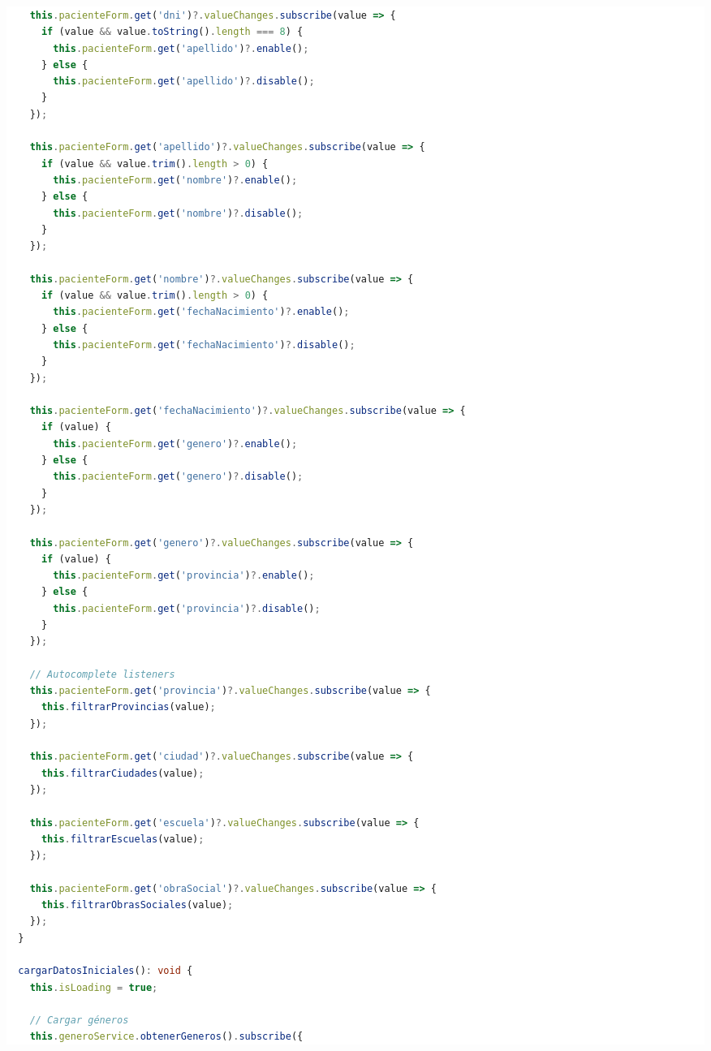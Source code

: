 ```typescript
    this.pacienteForm.get('dni')?.valueChanges.subscribe(value => {
      if (value && value.toString().length === 8) {
        this.pacienteForm.get('apellido')?.enable();
      } else {
        this.pacienteForm.get('apellido')?.disable();
      }
    });

    this.pacienteForm.get('apellido')?.valueChanges.subscribe(value => {
      if (value && value.trim().length > 0) {
        this.pacienteForm.get('nombre')?.enable();
      } else {
        this.pacienteForm.get('nombre')?.disable();
      }
    });

    this.pacienteForm.get('nombre')?.valueChanges.subscribe(value => {
      if (value && value.trim().length > 0) {
        this.pacienteForm.get('fechaNacimiento')?.enable();
      } else {
        this.pacienteForm.get('fechaNacimiento')?.disable();
      }
    });

    this.pacienteForm.get('fechaNacimiento')?.valueChanges.subscribe(value => {
      if (value) {
        this.pacienteForm.get('genero')?.enable();
      } else {
        this.pacienteForm.get('genero')?.disable();
      }
    });

    this.pacienteForm.get('genero')?.valueChanges.subscribe(value => {
      if (value) {
        this.pacienteForm.get('provincia')?.enable();
      } else {
        this.pacienteForm.get('provincia')?.disable();
      }
    });

    // Autocomplete listeners
    this.pacienteForm.get('provincia')?.valueChanges.subscribe(value => {
      this.filtrarProvincias(value);
    });

    this.pacienteForm.get('ciudad')?.valueChanges.subscribe(value => {
      this.filtrarCiudades(value);
    });

    this.pacienteForm.get('escuela')?.valueChanges.subscribe(value => {
      this.filtrarEscuelas(value);
    });

    this.pacienteForm.get('obraSocial')?.valueChanges.subscribe(value => {
      this.filtrarObrasSociales(value);
    });
  }

  cargarDatosIniciales(): void {
    this.isLoading = true;
    
    // Cargar géneros
    this.generoService.obtenerGeneros().subscribe({
```